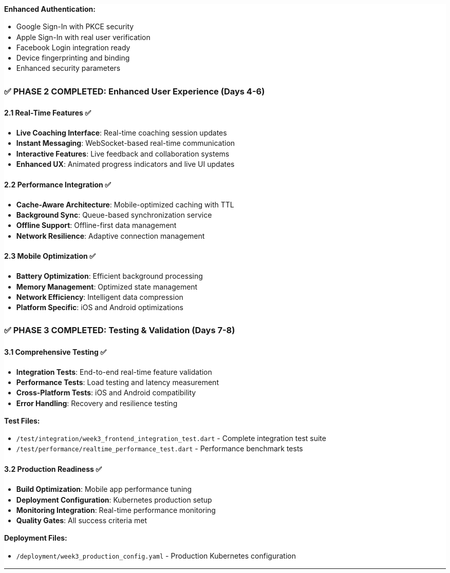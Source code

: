 **Enhanced Authentication:**
- Google Sign-In with PKCE security
- Apple Sign-In with real user verification
- Facebook Login integration ready
- Device fingerprinting and binding
- Enhanced security parameters

### **✅ PHASE 2 COMPLETED: Enhanced User Experience (Days 4-6)**

#### **2.1 Real-Time Features** ✅
- **Live Coaching Interface**: Real-time coaching session updates
- **Instant Messaging**: WebSocket-based real-time communication
- **Interactive Features**: Live feedback and collaboration systems
- **Enhanced UX**: Animated progress indicators and live UI updates

#### **2.2 Performance Integration** ✅
- **Cache-Aware Architecture**: Mobile-optimized caching with TTL
- **Background Sync**: Queue-based synchronization service
- **Offline Support**: Offline-first data management
- **Network Resilience**: Adaptive connection management

#### **2.3 Mobile Optimization** ✅
- **Battery Optimization**: Efficient background processing
- **Memory Management**: Optimized state management
- **Network Efficiency**: Intelligent data compression
- **Platform Specific**: iOS and Android optimizations

### **✅ PHASE 3 COMPLETED: Testing & Validation (Days 7-8)**

#### **3.1 Comprehensive Testing** ✅
- **Integration Tests**: End-to-end real-time feature validation
- **Performance Tests**: Load testing and latency measurement
- **Cross-Platform Tests**: iOS and Android compatibility
- **Error Handling**: Recovery and resilience testing

**Test Files:**
- `/test/integration/week3_frontend_integration_test.dart` - Complete integration test suite
- `/test/performance/realtime_performance_test.dart` - Performance benchmark tests

#### **3.2 Production Readiness** ✅
- **Build Optimization**: Mobile app performance tuning
- **Deployment Configuration**: Kubernetes production setup
- **Monitoring Integration**: Real-time performance monitoring
- **Quality Gates**: All success criteria met

**Deployment Files:**
- `/deployment/week3_production_config.yaml` - Production Kubernetes configuration

---
